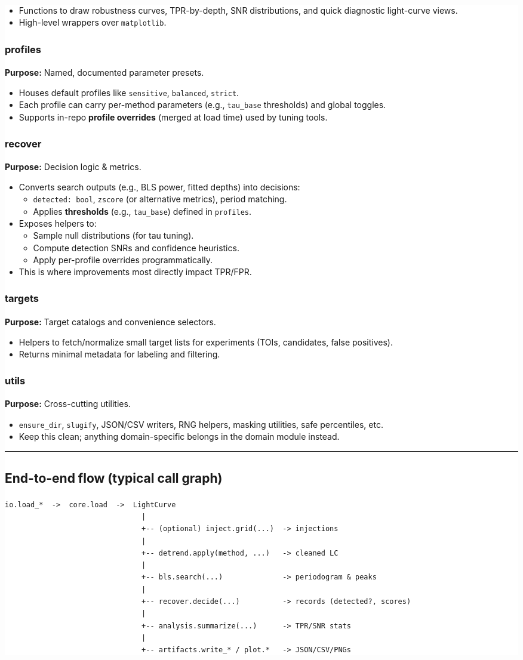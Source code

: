 - Functions to draw robustness curves, TPR-by-depth, SNR distributions, and quick diagnostic light-curve views.
- High-level wrappers over `matplotlib`.

### profiles
**Purpose:** Named, documented parameter presets.

- Houses default profiles like `sensitive`, `balanced`, `strict`.
- Each profile can carry per-method parameters (e.g., `tau_base` thresholds) and global toggles.
- Supports in-repo **profile overrides** (merged at load time) used by tuning tools.

### recover
**Purpose:** Decision logic & metrics.

- Converts search outputs (e.g., BLS power, fitted depths) into decisions:
  - `detected: bool`, `zscore` (or alternative metrics), period matching.
  - Applies **thresholds** (e.g., `tau_base`) defined in `profiles`.
- Exposes helpers to:
  - Sample null distributions (for tau tuning).
  - Compute detection SNRs and confidence heuristics.
  - Apply per-profile overrides programmatically.
- This is where improvements most directly impact TPR/FPR.

### targets
**Purpose:** Target catalogs and convenience selectors.

- Helpers to fetch/normalize small target lists for experiments (TOIs, candidates, false positives).
- Returns minimal metadata for labeling and filtering.

### utils
**Purpose:** Cross-cutting utilities.

- `ensure_dir`, `slugify`, JSON/CSV writers, RNG helpers, masking utilities, safe percentiles, etc.
- Keep this clean; anything domain-specific belongs in the domain module instead.

---

## End-to-end flow (typical call graph)

```text
io.load_*  ->  core.load  ->  LightCurve
                                |
                                +-- (optional) inject.grid(...)  -> injections
                                |
                                +-- detrend.apply(method, ...)   -> cleaned LC
                                |
                                +-- bls.search(...)              -> periodogram & peaks
                                |
                                +-- recover.decide(...)          -> records (detected?, scores)
                                |
                                +-- analysis.summarize(...)      -> TPR/SNR stats
                                |
                                +-- artifacts.write_* / plot.*   -> JSON/CSV/PNGs
```
